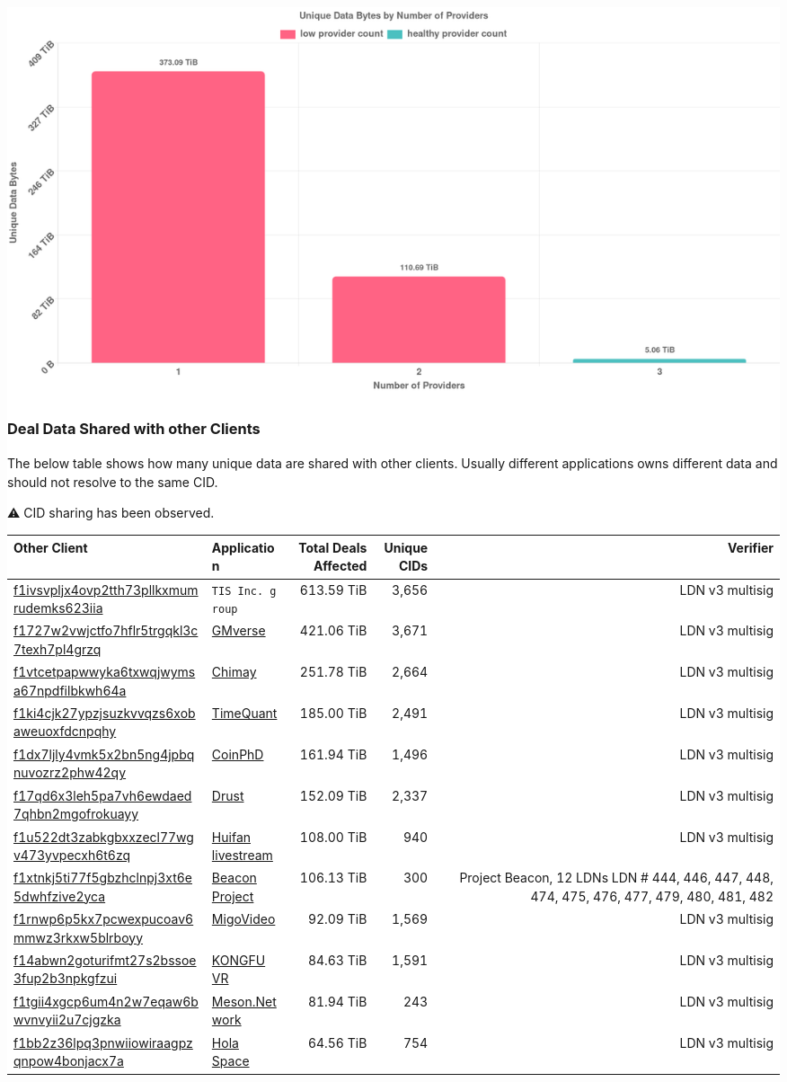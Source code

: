 ![Replication Distribution](https://raw.githubusercontent.com/data-preservation-programs/filplus-checker-assets/main/filecoin-project/filecoin-plus-large-datasets/issues/382/1671008790207.png)
### Deal Data Shared with other Clients
The below table shows how many unique data are shared with other clients.
Usually different applications owns different data and should not resolve to the same CID.

⚠️ CID sharing has been observed.

| Other Client                                                                                                          | Application                                                                                                                | Total Deals Affected | Unique CIDs |                                                                                 Verifier |
| :-------------------------------------------------------------------------------------------------------------------- | :------------------------------------------------------------------------------------------------------------------------- | -------------------: | ----------: | ---------------------------------------------------------------------------------------: |
| [f1ivsvpljx4ovp2tth73pllkxmumrudemks623iia](https://filfox.info/en/address/f1ivsvpljx4ovp2tth73pllkxmumrudemks623iia) | `TIS Inc. group`                                                                                                           |           613.59 TiB |       3,656 |                                                                          LDN v3 multisig |
| [f1727w2vwjctfo7hflr5trgqkl3c7texh7pl4grzq](https://filfox.info/en/address/f1727w2vwjctfo7hflr5trgqkl3c7texh7pl4grzq) | [GMverse](https://github.com/filecoin-project/filecoin-plus-large-datasets/issues/365)                                     |           421.06 TiB |       3,671 |                                                                          LDN v3 multisig |
| [f1vtcetpapwwyka6txwqjwymsa67npdfilbkwh64a](https://filfox.info/en/address/f1vtcetpapwwyka6txwqjwymsa67npdfilbkwh64a) | [Chimay](https://github.com/filecoin-project/filecoin-plus-large-datasets/issues/397)                                      |           251.78 TiB |       2,664 |                                                                          LDN v3 multisig |
| [f1ki4cjk27ypzjsuzkvvqzs6xobaweuoxfdcnpqhy](https://filfox.info/en/address/f1ki4cjk27ypzjsuzkvvqzs6xobaweuoxfdcnpqhy) | [TimeQuant](https://github.com/filecoin-project/filecoin-plus-large-datasets/issues/385)                                   |           185.00 TiB |       2,491 |                                                                          LDN v3 multisig |
| [f1dx7ljly4vmk5x2bn5ng4jpbqnuvozrz2phw42qy](https://filfox.info/en/address/f1dx7ljly4vmk5x2bn5ng4jpbqnuvozrz2phw42qy) | [CoinPhD](https://github.com/filecoin-project/filecoin-plus-large-datasets/issues/364)                                     |           161.94 TiB |       1,496 |                                                                          LDN v3 multisig |
| [f17qd6x3leh5pa7vh6ewdaed7qhbn2mgofrokuayy](https://filfox.info/en/address/f17qd6x3leh5pa7vh6ewdaed7qhbn2mgofrokuayy) | [Drust](https://github.com/filecoin-project/filecoin-plus-large-datasets/issues/427)                                       |           152.09 TiB |       2,337 |                                                                          LDN v3 multisig |
| [f1u522dt3zabkgbxxzecl77wgv473yvpecxh6t6zq](https://filfox.info/en/address/f1u522dt3zabkgbxxzecl77wgv473yvpecxh6t6zq) | [Huifan livestream](https://github.com/filecoin-project/filecoin-plus-large-datasets/issues/407)                           |           108.00 TiB |         940 |                                                                          LDN v3 multisig |
| [f1xtnkj5ti77f5gbzhclnpj3xt6e5dwhfzive2yca](https://filfox.info/en/address/f1xtnkj5ti77f5gbzhclnpj3xt6e5dwhfzive2yca) | [Beacon Project](https://github.com/filecoin-project/filecoin-plus-large-datasets/issues/482)                              |           106.13 TiB |         300 | Project Beacon, 12 LDNs LDN # 444, 446, 447, 448, 474, 475, 476, 477, 479, 480, 481, 482 |
| [f1rnwp6p5kx7pcwexpucoav6mmwz3rkxw5blrboyy](https://filfox.info/en/address/f1rnwp6p5kx7pcwexpucoav6mmwz3rkxw5blrboyy) | [MigoVideo](https://github.com/filecoin-project/filecoin-plus-large-datasets/issues/517)                                   |            92.09 TiB |       1,569 |                                                                          LDN v3 multisig |
| [f14abwn2goturifmt27s2bssoe3fup2b3npkgfzui](https://filfox.info/en/address/f14abwn2goturifmt27s2bssoe3fup2b3npkgfzui) | [KONGFU VR](https://github.com/filecoin-project/filecoin-plus-large-datasets/issues/372)                                   |            84.63 TiB |       1,591 |                                                                          LDN v3 multisig |
| [f1tgii4xgcp6um4n2w7eqaw6bwvnvyii2u7cjgzka](https://filfox.info/en/address/f1tgii4xgcp6um4n2w7eqaw6bwvnvyii2u7cjgzka) | [Meson\.Network ](https://github.com/filecoin-project/filecoin-plus-large-datasets/issues/187)                             |            81.94 TiB |         243 |                                                                          LDN v3 multisig |
| [f1bb2z36lpq3pnwiiowiraagpzqnpow4bonjacx7a](https://filfox.info/en/address/f1bb2z36lpq3pnwiiowiraagpzqnpow4bonjacx7a) | [Hola Space](https://github.com/filecoin-project/filecoin-plus-large-datasets/issues/362)                                  |            64.56 TiB |         754 |                                                                          LDN v3 multisig |